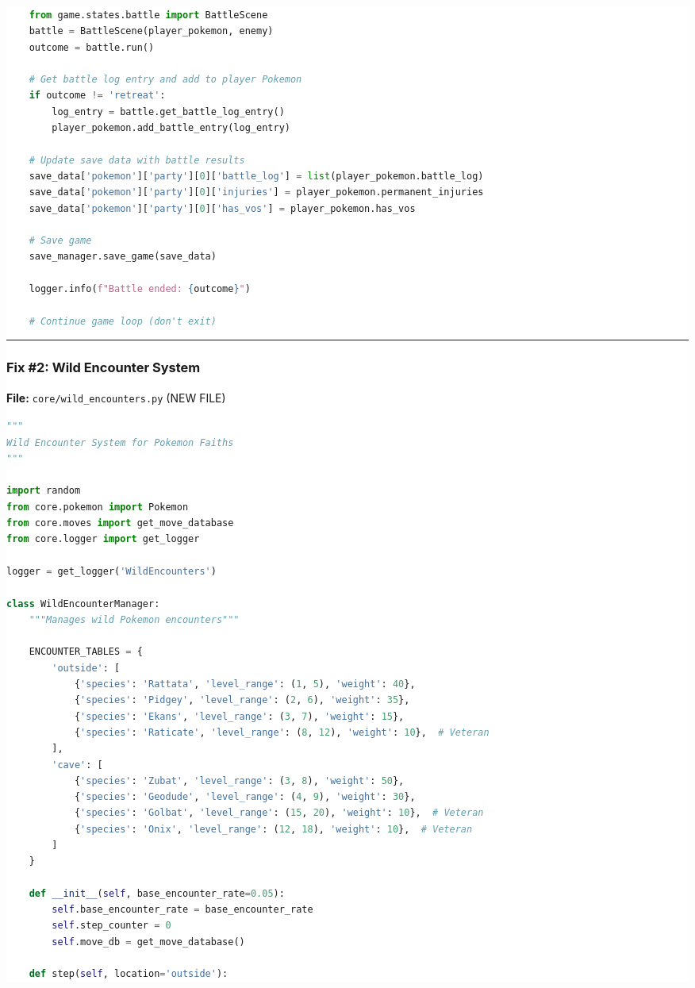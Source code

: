```python
    from game.states.battle import BattleScene
    battle = BattleScene(player_pokemon, enemy)
    outcome = battle.run()
    
    # Get battle log entry and add to player Pokemon
    if outcome != 'retreat':
        log_entry = battle.get_battle_log_entry()
        player_pokemon.add_battle_entry(log_entry)
    
    # Update save data with battle results
    save_data['pokemon']['party'][0]['battle_log'] = list(player_pokemon.battle_log)
    save_data['pokemon']['party'][0]['injuries'] = player_pokemon.permanent_injuries
    save_data['pokemon']['party'][0]['has_vos'] = player_pokemon.has_vos
    
    # Save game
    save_manager.save_game(save_data)
    
    logger.info(f"Battle ended: {outcome}")
    
    # Continue game loop (don't exit)
```

---

### Fix #2: Wild Encounter System

**File:** `core/wild_encounters.py` (NEW FILE)

```python
"""
Wild Encounter System for Pokemon Faiths
"""

import random
from core.pokemon import Pokemon
from core.moves import get_move_database
from core.logger import get_logger

logger = get_logger('WildEncounters')

class WildEncounterManager:
    """Manages wild Pokemon encounters"""
    
    ENCOUNTER_TABLES = {
        'outside': [
            {'species': 'Rattata', 'level_range': (1, 5), 'weight': 40},
            {'species': 'Pidgey', 'level_range': (2, 6), 'weight': 35},
            {'species': 'Ekans', 'level_range': (3, 7), 'weight': 15},
            {'species': 'Raticate', 'level_range': (8, 12), 'weight': 10},  # Veteran
        ],
        'cave': [
            {'species': 'Zubat', 'level_range': (3, 8), 'weight': 50},
            {'species': 'Geodude', 'level_range': (4, 9), 'weight': 30},
            {'species': 'Golbat', 'level_range': (15, 20), 'weight': 10},  # Veteran
            {'species': 'Onix', 'level_range': (12, 18), 'weight': 10},  # Veteran
        ]
    }
    
    def __init__(self, base_encounter_rate=0.05):
        self.base_encounter_rate = base_encounter_rate
        self.step_counter = 0
        self.move_db = get_move_database()
    
    def step(self, location='outside'):
```